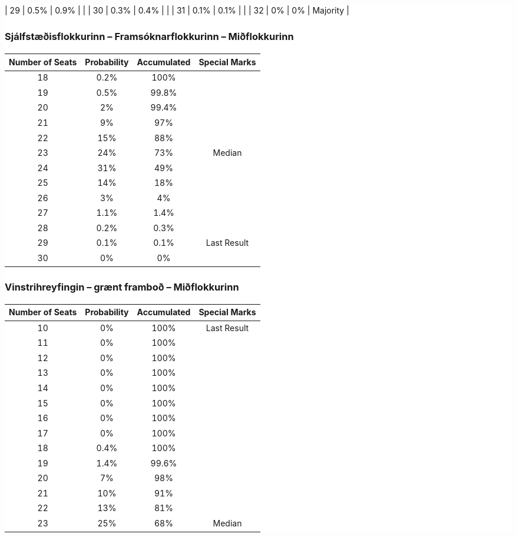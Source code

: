 | 29 | 0.5% | 0.9% |  |
| 30 | 0.3% | 0.4% |  |
| 31 | 0.1% | 0.1% |  |
| 32 | 0% | 0% | Majority |

### Sjálfstæðisflokkurinn – Framsóknarflokkurinn – Miðflokkurinn

| Number of Seats | Probability | Accumulated | Special Marks |
|:---------------:|:-----------:|:-----------:|:-------------:|
| 18 | 0.2% | 100% |  |
| 19 | 0.5% | 99.8% |  |
| 20 | 2% | 99.4% |  |
| 21 | 9% | 97% |  |
| 22 | 15% | 88% |  |
| 23 | 24% | 73% | Median |
| 24 | 31% | 49% |  |
| 25 | 14% | 18% |  |
| 26 | 3% | 4% |  |
| 27 | 1.1% | 1.4% |  |
| 28 | 0.2% | 0.3% |  |
| 29 | 0.1% | 0.1% | Last Result |
| 30 | 0% | 0% |  |

### Vinstrihreyfingin – grænt framboð – Miðflokkurinn

| Number of Seats | Probability | Accumulated | Special Marks |
|:---------------:|:-----------:|:-----------:|:-------------:|
| 10 | 0% | 100% | Last Result |
| 11 | 0% | 100% |  |
| 12 | 0% | 100% |  |
| 13 | 0% | 100% |  |
| 14 | 0% | 100% |  |
| 15 | 0% | 100% |  |
| 16 | 0% | 100% |  |
| 17 | 0% | 100% |  |
| 18 | 0.4% | 100% |  |
| 19 | 1.4% | 99.6% |  |
| 20 | 7% | 98% |  |
| 21 | 10% | 91% |  |
| 22 | 13% | 81% |  |
| 23 | 25% | 68% | Median |